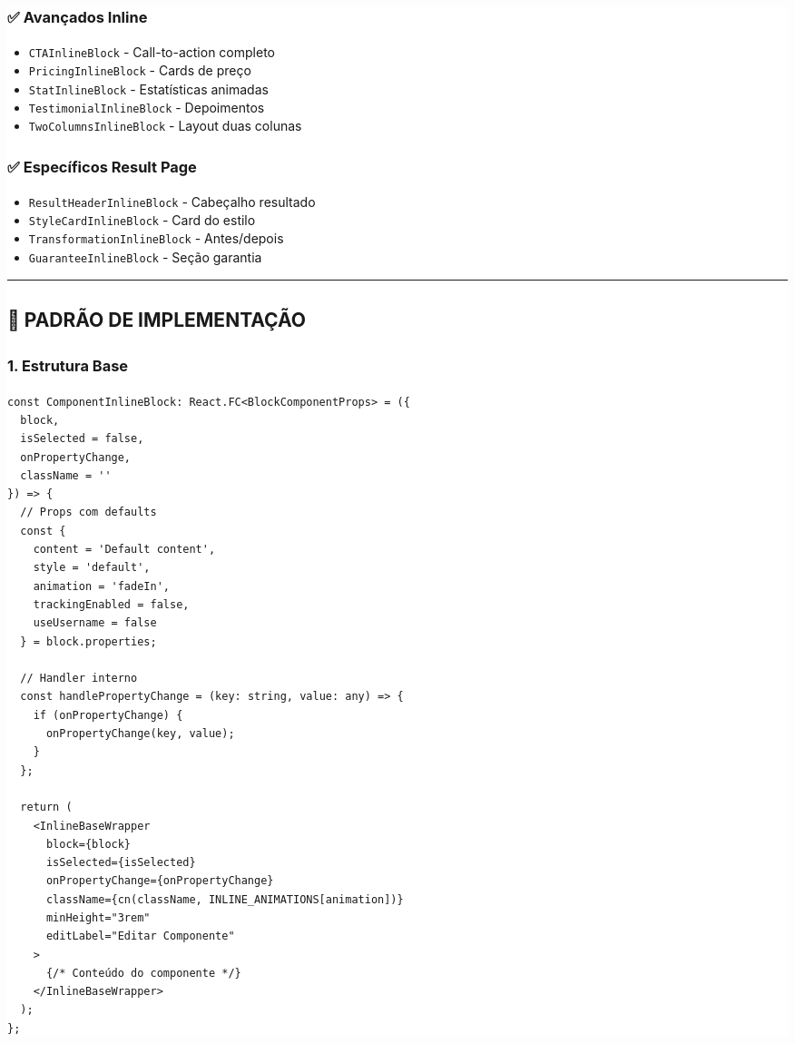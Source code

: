 ### **✅ Avançados Inline**
- `CTAInlineBlock` - Call-to-action completo
- `PricingInlineBlock` - Cards de preço
- `StatInlineBlock` - Estatísticas animadas
- `TestimonialInlineBlock` - Depoimentos
- `TwoColumnsInlineBlock` - Layout duas colunas

### **✅ Específicos Result Page**
- `ResultHeaderInlineBlock` - Cabeçalho resultado
- `StyleCardInlineBlock` - Card do estilo
- `TransformationInlineBlock` - Antes/depois
- `GuaranteeInlineBlock` - Seção garantia

---

## 🔄 **PADRÃO DE IMPLEMENTAÇÃO**

### **1. Estrutura Base**
```tsx
const ComponentInlineBlock: React.FC<BlockComponentProps> = ({ 
  block,
  isSelected = false,
  onPropertyChange,
  className = ''
}) => {
  // Props com defaults
  const { 
    content = 'Default content',
    style = 'default',
    animation = 'fadeIn',
    trackingEnabled = false,
    useUsername = false
  } = block.properties;

  // Handler interno
  const handlePropertyChange = (key: string, value: any) => {
    if (onPropertyChange) {
      onPropertyChange(key, value);
    }
  };

  return (
    <InlineBaseWrapper
      block={block}
      isSelected={isSelected}
      onPropertyChange={onPropertyChange}
      className={cn(className, INLINE_ANIMATIONS[animation])}
      minHeight="3rem"
      editLabel="Editar Componente"
    >
      {/* Conteúdo do componente */}
    </InlineBaseWrapper>
  );
};
```
